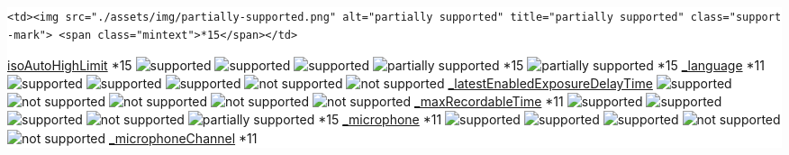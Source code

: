     <td><img src="./assets/img/partially-supported.png" alt="partially supported" title="partially supported" class="support-mark"> <span class="mintext">*15</span></td>
  </tr>
  <tr>
    <td><a href="./options/iso_auto_high_limit.md">isoAutoHighLimit</a> <span class="mintext">*15</span></td>
    <td><img src="./assets/img/supported.png" alt="supported" title="supported" class="support-mark"></td>
    <td><img src="./assets/img/supported.png" alt="supported" title="supported" class="support-mark"></td>
    <td><img src="./assets/img/supported.png" alt="supported" title="supported" class="support-mark"></td>
    <td><img src="./assets/img/partially-supported.png" alt="partially supported" title="partially supported" class="support-mark"> <span class="mintext">*15</span></td>
    <td><img src="./assets/img/partially-supported.png" alt="partially supported" title="partially supported" class="support-mark"> <span class="mintext">*15</span></td>
  </tr>
  <tr>
  <td><a href="./options/_language.md">_language</a> <span class="mintext">*11</span></td>
    <td><img src="./assets/img/supported.png" alt="supported" title="supported" class="support-mark"></td>
    <td><img src="./assets/img/supported.png" alt="supported" title="supported" class="support-mark"></td>
    <td><img src="./assets/img/supported.png" alt="supported" title="supported" class="support-mark"></td>
    <td><img src="./assets/img/not-supported.png" alt="not supported" title="not supported" class="support-mark"></td>
    <td><img src="./assets/img/not-supported.png" alt="not supported" title="not supported" class="support-mark"></td>
  </tr>
  <tr>
  <td><a href="./options/_latest_enabled_exposure_delay_time.md">_latestEnabledExposureDelayTime</a></td>
    <td><img src="./assets/img/supported.png" alt="supported" title="supported" class="support-mark"></td>
    <td><img src="./assets/img/not-supported.png" alt="not supported" title="not supported" class="support-mark"></td>
    <td><img src="./assets/img/not-supported.png" alt="not supported" title="not supported" class="support-mark"></td>
    <td><img src="./assets/img/not-supported.png" alt="not supported" title="not supported" class="support-mark"></td>     
    <td><img src="./assets/img/not-supported.png" alt="not supported" title="not supported" class="support-mark"></td>
  </tr>
  <tr>
    <td><a href="./options/_max_recordable_time.md">_maxRecordableTime</a> <span class="mintext">*11</span></td>
    <td><img src="./assets/img/supported.png" alt="supported" title="supported" class="support-mark"></td>
    <td><img src="./assets/img/supported.png" alt="supported" title="supported" class="support-mark"></td>
    <td><img src="./assets/img/supported.png" alt="supported" title="supported" class="support-mark"></td>
    <td><img src="./assets/img/not-supported.png" alt="not supported" title="not supported" class="support-mark"></td>
    <td><img src="./assets/img/partially-supported.png" alt="partially supported" title="partially supported" class="support-mark"> <span class="mintext">*15</span></td>
  </tr>
  <tr>
    <td><a href="./options/_microphone.md">_microphone</a> <span class="mintext">*11</span></td>
    <td><img src="./assets/img/supported.png" alt="supported" title="supported" class="support-mark"></td>
    <td><img src="./assets/img/supported.png" alt="supported" title="supported" class="support-mark"></td>
    <td><img src="./assets/img/supported.png" alt="supported" title="supported" class="support-mark"></td>
    <td><img src="./assets/img/not-supported.png" alt="not supported" title="not supported" class="support-mark"></td>
    <td><img src="./assets/img/not-supported.png" alt="not supported" title="not supported" class="support-mark"></td>
  </tr>
  <tr>
    <td><a href="./options/_microphone_channel.md">_microphoneChannel</a> <span class="mintext">*11</span></td>